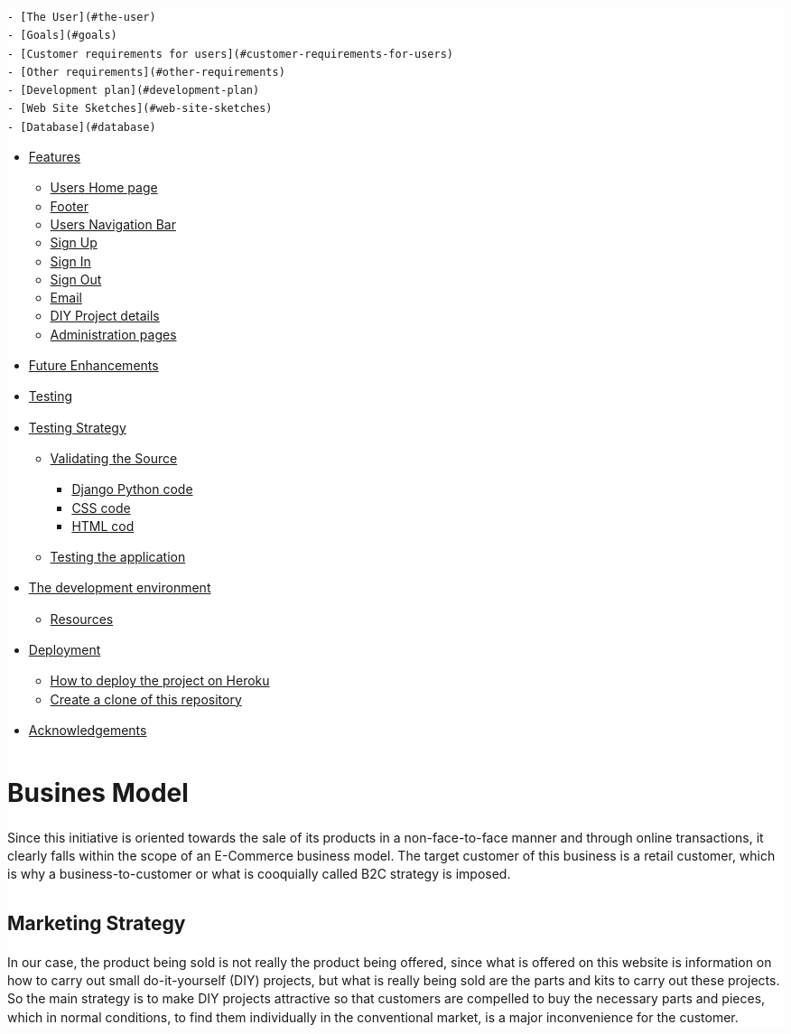     - [The User](#the-user)
    - [Goals](#goals)
    - [Customer requirements for users](#customer-requirements-for-users)
    - [Other requirements](#other-requirements)
    - [Development plan](#development-plan)
    - [Web Site Sketches](#web-site-sketches)
    - [Database](#database)
- [Features](#features)

  - [Users Home page](#users-home-page)
  - [Footer](#footer)
  - [Users Navigation Bar](#users-navigation-bar)
  - [Sign Up](#sign-up)
  - [Sign In](#sign-in)
  - [Sign Out](#sign-out)
  - [Email](#email)
  - [DIY Project details](#diy-project-details-1)
  - [Administration pages](#administration-pages)
- [Future Enhancements](#future-enhancements)
- [Testing](#testing)
- [Testing Strategy](#testing-strategy)

  - [Validating the Source](#validating-the-source)

    - [Django Python code](#django-python-code)
    - [CSS code](#css-code)
    - [HTML cod](#html-code)
  - [Testing the application](#testing-the-application)
- [The development environment](#the-development-environment)

  - [Resources](#resources)
- [Deployment](#deployment)

  - [How to deploy the project on Heroku](#how-to-deploy-the-project-on-heroku)
  - [Create a clone of this repository](#create-a-clone-of-this-repository)
- [Acknowledgements](#acknowledgements)

# Busines Model

Since this initiative is oriented towards the sale of its products in a non-face-to-face manner and through online transactions, it clearly falls within the scope of an E-Commerce business model.
The target customer of this business is a retail customer, which is why a business-to-customer or what is cooquially called B2C strategy is imposed.

## Marketing Strategy

In our case, the product being sold is not really the product being offered, since what is offered on this website is information on how to carry out small do-it-yourself (DIY) projects, but what is really being sold are the parts and kits to carry out these projects.
So the main strategy is to make DIY projects attractive so that customers are compelled to buy the necessary parts and pieces, which in normal conditions, to find them individually in the conventional market, is a major inconvenience for the customer.
